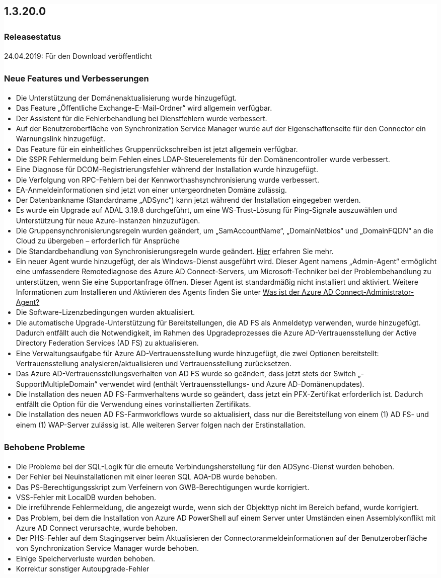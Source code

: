 ## <a name="13200"></a>1.3.20.0 

### <a name="release-status"></a>Releasestatus 

24.04.2019: Für den Download veröffentlicht

### <a name="new-features-and-improvements"></a>Neue Features und Verbesserungen 

- Die Unterstützung der Domänenaktualisierung wurde hinzugefügt. 
- Das Feature „Öffentliche Exchange-E-Mail-Ordner“ wird allgemein verfügbar. 
- Der Assistent für die Fehlerbehandlung bei Dienstfehlern wurde verbessert. 
- Auf der Benutzeroberfläche von Synchronization Service Manager wurde auf der Eigenschaftenseite für den Connector ein Warnungslink hinzugefügt. 
- Das Feature für ein einheitliches Gruppenrückschreiben ist jetzt allgemein verfügbar. 
- Die SSPR Fehlermeldung beim Fehlen eines LDAP-Steuerelements für den Domänencontroller wurde verbessert. 
- Eine Diagnose für DCOM-Registrierungsfehler während der Installation wurde hinzugefügt.  
- Die Verfolgung von RPC-Fehlern bei der Kennworthashsynchronisierung wurde verbessert. 
- EA-Anmeldeinformationen sind jetzt von einer untergeordneten Domäne zulässig. 
- Der Datenbankname (Standardname „ADSync“) kann jetzt während der Installation eingegeben werden.
- Es wurde ein Upgrade auf ADAL 3.19.8 durchgeführt, um eine WS-Trust-Lösung für Ping-Signale auszuwählen und Unterstützung für neue Azure-Instanzen hinzuzufügen. 
- Die Gruppensynchronisierungsregeln wurden geändert, um „SamAccountName“, „DomainNetbios“ und „DomainFQDN“ an die Cloud zu übergeben – erforderlich für Ansprüche 
- Die Standardbehandlung von Synchronisierungsregeln wurde geändert. [Hier](how-to-connect-fix-default-rules.md) erfahren Sie mehr.
- Ein neuer Agent wurde hinzugefügt, der als Windows-Dienst ausgeführt wird. Dieser Agent namens „Admin-Agent“ ermöglicht eine umfassendere Remotediagnose des Azure AD Connect-Servers, um Microsoft-Techniker bei der Problembehandlung zu unterstützen, wenn Sie eine Supportanfrage öffnen. Dieser Agent ist standardmäßig nicht installiert und aktiviert.  Weitere Informationen zum Installieren und Aktivieren des Agents finden Sie unter [Was ist der Azure AD Connect-Administrator-Agent?](whatis-aadc-admin-agent.md) 
- Die Software-Lizenzbedingungen wurden aktualisiert. 
- Die automatische Upgrade-Unterstützung für Bereitstellungen, die AD FS als Anmeldetyp verwenden, wurde hinzugefügt.  Dadurch entfällt auch die Notwendigkeit, im Rahmen des Upgradeprozesses die Azure AD-Vertrauensstellung der Active Directory Federation Services (AD FS) zu aktualisieren. 
- Eine Verwaltungsaufgabe für Azure AD-Vertrauensstellung wurde hinzugefügt, die zwei Optionen bereitstellt: Vertrauensstellung analysieren/aktualisieren und Vertrauensstellung zurücksetzen. 
- Das Azure AD-Vertrauensstellungsverhalten von AD FS wurde so geändert, dass jetzt stets der Switch „-SupportMultipleDomain“ verwendet wird (enthält Vertrauensstellungs- und Azure AD-Domänenupdates). 
- Die Installation des neuen AD FS-Farmverhaltens wurde so geändert, dass jetzt ein PFX-Zertifikat erforderlich ist. Dadurch entfällt die Option für die Verwendung eines vorinstallierten Zertifikats.
- Die Installation des neuen AD FS-Farmworkflows wurde so aktualisiert, dass nur die Bereitstellung von einem (1) AD FS- und einem (1) WAP-Server zulässig ist.  Alle weiteren Server folgen nach der Erstinstallation. 

### <a name="fixed-issues"></a>Behobene Probleme 

- Die Probleme bei der SQL-Logik für die erneute Verbindungsherstellung für den ADSync-Dienst wurden behoben. 
- Der Fehler bei Neuinstallationen mit einer leeren SQL AOA-DB wurde behoben. 
- Das PS-Berechtigungsskript zum Verfeinern von GWB-Berechtigungen wurde korrigiert. 
- VSS-Fehler mit LocalDB wurden behoben.  
- Die irreführende Fehlermeldung, die angezeigt wurde, wenn sich der Objekttyp nicht im Bereich befand, wurde korrigiert. 
- Das Problem, bei dem die Installation von Azure AD PowerShell auf einem Server unter Umständen einen Assemblykonflikt mit Azure AD Connect verursachte, wurde behoben. 
- Der PHS-Fehler auf dem Stagingserver beim Aktualisieren der Connectoranmeldeinformationen auf der Benutzeroberfläche von Synchronization Service Manager wurde behoben. 
- Einige Speicherverluste wurden behoben. 
- Korrektur sonstiger Autoupgrade-Fehler 